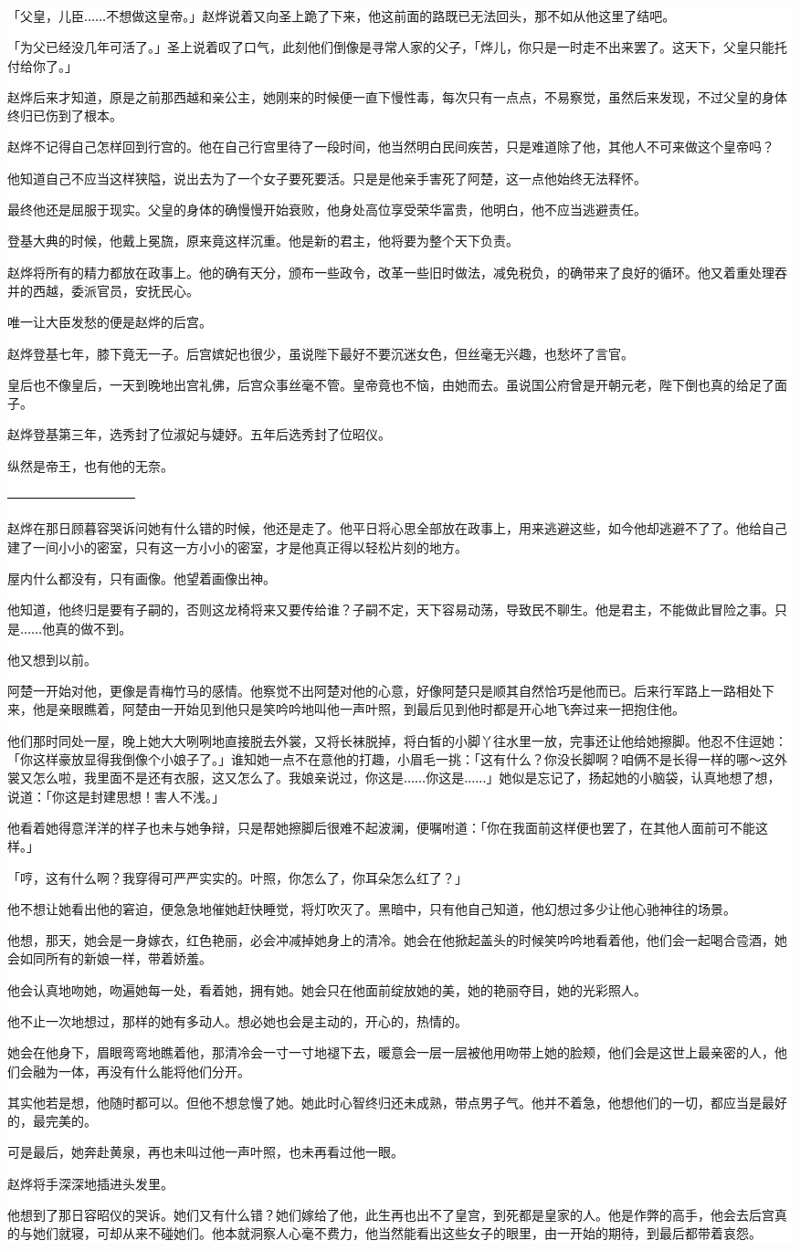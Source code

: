 「父皇，儿臣……不想做这皇帝。」赵烨说着又向圣上跪了下来，他这前面的路既已无法回头，那不如从他这里了结吧。

「为父已经没几年可活了。」圣上说着叹了口气，此刻他们倒像是寻常人家的父子，「烨儿，你只是一时走不出来罢了。这天下，父皇只能托付给你了。」

赵烨后来才知道，原是之前那西越和亲公主，她刚来的时候便一直下慢性毒，每次只有一点点，不易察觉，虽然后来发现，不过父皇的身体终归已伤到了根本。

赵烨不记得自己怎样回到行宫的。他在自己行宫里待了一段时间，他当然明白民间疾苦，只是难道除了他，其他人不可来做这个皇帝吗？

他知道自己不应当这样狭隘，说出去为了一个女子要死要活。只是是他亲手害死了阿楚，这一点他始终无法释怀。

最终他还是屈服于现实。父皇的身体的确慢慢开始衰败，他身处高位享受荣华富贵，他明白，他不应当逃避责任。

登基大典的时候，他戴上冕旒，原来竟这样沉重。他是新的君主，他将要为整个天下负责。

赵烨将所有的精力都放在政事上。他的确有天分，颁布一些政令，改革一些旧时做法，减免税负，的确带来了良好的循环。他又着重处理吞并的西越，委派官员，安抚民心。

唯一让大臣发愁的便是赵烨的后宫。

赵烨登基七年，膝下竟无一子。后宫嫔妃也很少，虽说陛下最好不要沉迷女色，但丝毫无兴趣，也愁坏了言官。

皇后也不像皇后，一天到晚地出宫礼佛，后宫众事丝毫不管。皇帝竟也不恼，由她而去。虽说国公府曾是开朝元老，陛下倒也真的给足了面子。

赵烨登基第三年，选秀封了位淑妃与婕妤。五年后选秀封了位昭仪。

纵然是帝王，也有他的无奈。

——————————

赵烨在那日顾暮容哭诉问她有什么错的时候，他还是走了。他平日将心思全部放在政事上，用来逃避这些，如今他却逃避不了了。他给自己建了一间小小的密室，只有这一方小小的密室，才是他真正得以轻松片刻的地方。

屋内什么都没有，只有画像。他望着画像出神。

他知道，他终归是要有子嗣的，否则这龙椅将来又要传给谁？子嗣不定，天下容易动荡，导致民不聊生。他是君主，不能做此冒险之事。只是……他真的做不到。

他又想到以前。

阿楚一开始对他，更像是青梅竹马的感情。他察觉不出阿楚对他的心意，好像阿楚只是顺其自然恰巧是他而已。后来行军路上一路相处下来，他是亲眼瞧着，阿楚由一开始见到他只是笑吟吟地叫他一声叶照，到最后见到他时都是开心地飞奔过来一把抱住他。

他们那时同处一屋，晚上她大大咧咧地直接脱去外裳，又将长袜脱掉，将白皙的小脚丫往水里一放，完事还让他给她擦脚。他忍不住逗她：「你这样豪放显得我倒像个小娘子了。」谁知她一点不在意他的打趣，小眉毛一挑：「这有什么？你没长脚啊？咱俩不是长得一样的哪～这外裳又怎么啦，我里面不是还有衣服，这又怎么了。我娘亲说过，你这是……你这是……」她似是忘记了，扬起她的小脑袋，认真地想了想，说道：「你这是封建思想！害人不浅。」

他看着她得意洋洋的样子也未与她争辩，只是帮她擦脚后很难不起波澜，便嘱咐道：「你在我面前这样便也罢了，在其他人面前可不能这样。」

「哼，这有什么啊？我穿得可严严实实的。叶照，你怎么了，你耳朵怎么红了？」

他不想让她看出他的窘迫，便急急地催她赶快睡觉，将灯吹灭了。黑暗中，只有他自己知道，他幻想过多少让他心驰神往的场景。

他想，那天，她会是一身嫁衣，红色艳丽，必会冲减掉她身上的清冷。她会在他掀起盖头的时候笑吟吟地看着他，他们会一起喝合卺酒，她会如同所有的新娘一样，带着娇羞。

他会认真地吻她，吻遍她每一处，看着她，拥有她。她会只在他面前绽放她的美，她的艳丽夺目，她的光彩照人。

他不止一次地想过，那样的她有多动人。想必她也会是主动的，开心的，热情的。

她会在他身下，眉眼弯弯地瞧着他，那清冷会一寸一寸地褪下去，暖意会一层一层被他用吻带上她的脸颊，他们会是这世上最亲密的人，他们会融为一体，再没有什么能将他们分开。

其实他若是想，他随时都可以。但他不想怠慢了她。她此时心智终归还未成熟，带点男子气。他并不着急，他想他们的一切，都应当是最好的，最完美的。

可是最后，她奔赴黄泉，再也未叫过他一声叶照，也未再看过他一眼。

赵烨将手深深地插进头发里。

他想到了那日容昭仪的哭诉。她们又有什么错？她们嫁给了他，此生再也出不了皇宫，到死都是皇家的人。他是作弊的高手，他会去后宫真的与她们就寝，可却从来不碰她们。他本就洞察人心毫不费力，他当然能看出这些女子的眼里，由一开始的期待，到最后都带着哀怨。
